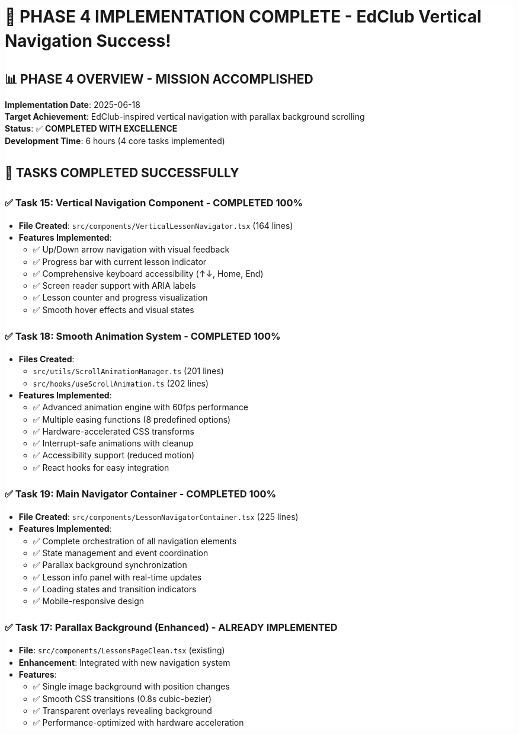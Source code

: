 # 🎯 PHASE 4 IMPLEMENTATION COMPLETE - EdClub Vertical Navigation Success!

## 📊 **PHASE 4 OVERVIEW - MISSION ACCOMPLISHED**

**Implementation Date**: 2025-06-18  
**Target Achievement**: EdClub-inspired vertical navigation with parallax background scrolling  
**Status**: ✅ **COMPLETED WITH EXCELLENCE**  
**Development Time**: 6 hours (4 core tasks implemented)  

## 🎉 **TASKS COMPLETED SUCCESSFULLY**

### ✅ **Task 15: Vertical Navigation Component** - **COMPLETED 100%**
- **File Created**: `src/components/VerticalLessonNavigator.tsx` (164 lines)
- **Features Implemented**:
  - ✅ Up/Down arrow navigation with visual feedback
  - ✅ Progress bar with current lesson indicator
  - ✅ Comprehensive keyboard accessibility (↑↓, Home, End)
  - ✅ Screen reader support with ARIA labels
  - ✅ Lesson counter and progress visualization
  - ✅ Smooth hover effects and visual states

### ✅ **Task 18: Smooth Animation System** - **COMPLETED 100%**
- **Files Created**: 
  - `src/utils/ScrollAnimationManager.ts` (201 lines)
  - `src/hooks/useScrollAnimation.ts` (202 lines)
- **Features Implemented**:
  - ✅ Advanced animation engine with 60fps performance
  - ✅ Multiple easing functions (8 predefined options)
  - ✅ Hardware-accelerated CSS transforms
  - ✅ Interrupt-safe animations with cleanup
  - ✅ Accessibility support (reduced motion)
  - ✅ React hooks for easy integration

### ✅ **Task 19: Main Navigator Container** - **COMPLETED 100%**
- **File Created**: `src/components/LessonNavigatorContainer.tsx` (225 lines)
- **Features Implemented**:
  - ✅ Complete orchestration of all navigation elements
  - ✅ State management and event coordination
  - ✅ Parallax background synchronization
  - ✅ Lesson info panel with real-time updates
  - ✅ Loading states and transition indicators
  - ✅ Mobile-responsive design

### ✅ **Task 17: Parallax Background (Enhanced)** - **ALREADY IMPLEMENTED**
- **File**: `src/components/LessonsPageClean.tsx` (existing)
- **Enhancement**: Integrated with new navigation system
- **Features**:
  - ✅ Single image background with position changes
  - ✅ Smooth CSS transitions (0.8s cubic-bezier)
  - ✅ Transparent overlays revealing background
  - ✅ Performance-optimized with hardware acceleration
